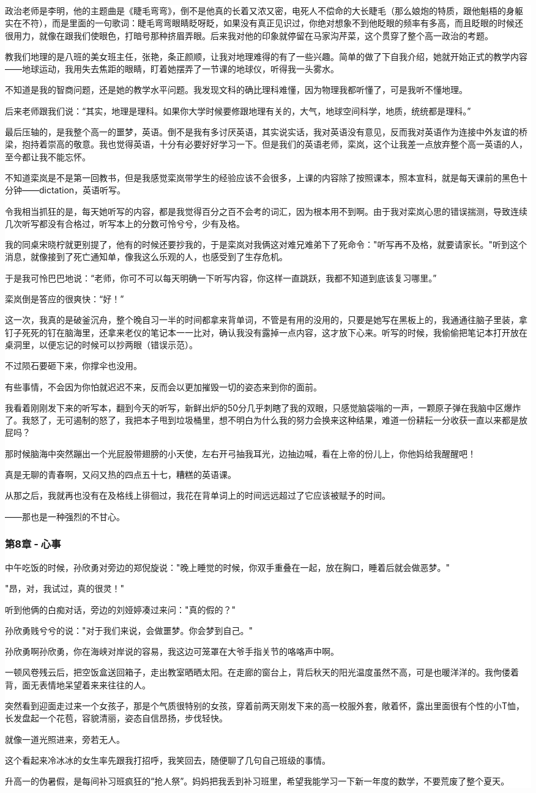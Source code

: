 政治老师是李明，他的主题曲是《睫毛弯弯》，倒不是他真的长着又浓又密，电死人不偿命的大长睫毛（那么娘炮的特质，跟他魁梧的身躯实在不符），而是里面的一句歌词：睫毛弯弯眼睛眨呀眨，如果没有真正见识过，你绝对想象不到他眨眼的频率有多高，而且眨眼的时候还很用力，就像在跟我们使眼色，打暗号那种挤眉弄眼。后来我对他的印象就停留在马家沟芹菜，这个贯穿了整个高一政治的考题。

教我们地理的是八班的美女班主任，张艳，条正颜顺，让我对地理难得的有了一些兴趣。简单的做了下自我介绍，她就开始正式的教学内容——地球运动，我用失去焦距的眼睛，盯着她摆弄了一节课的地球仪，听得我一头雾水。

不知道是我的智商问题，还是她的教学水平问题。我发现文科的确比理科难懂，因为物理我都听懂了，可是我听不懂地理。

后来老师跟我们说：“其实，地理是理科。如果你大学时候要修跟地理有关的，大气，地球空间科学，地质，统统都是理科。”

最后压轴的，是我整个高一的噩梦，英语。倒不是我有多讨厌英语，其实说实话，我对英语没有意见，反而我对英语作为连接中外友谊的桥梁，抱持着崇高的敬意。我也觉得英语，十分有必要好好学习一下。但是我们的英语老师，栾岚，这个让我差一点放弃整个高一英语的人，至今都让我不能忘怀。

不知道栾岚是不是第一回教书，但是我感觉栾岚带学生的经验应该不会很多，上课的内容除了按照课本，照本宣科，就是每天课前的黑色十分钟——dictation，英语听写。

令我相当抓狂的是，每天她听写的内容，都是我觉得百分之百不会考的词汇，因为根本用不到啊。由于我对栾岚心思的错误揣测，导致连续几次听写都没有合格过，听写本上的分数可怜兮兮，少有及格。

我的同桌宋晓柠就更别提了，他有的时候还要抄我的，于是栾岚对我俩这对难兄难弟下了死命令："听写再不及格，就要请家长。"听到这个消息，就像接到了死亡通知单，像我这么乐观的人，也感受到了生存危机。

于是我可怜巴巴地说：“老师，你可不可以每天明确一下听写内容，你这样一直跳跃，我都不知道到底该复习哪里。”

栾岚倒是答应的很爽快：“好！”

这一次，我真的是破釜沉舟，整个晚自习一半的时间都拿来背单词，不管是有用的没用的，只要是她写在黑板上的，我通通往脑子里装，拿钉子死死的钉在脑海里，还拿来老仪的笔记本一一比对，确认我没有露掉一点内容，这才放下心来。听写的时候，我偷偷把笔记本打开放在桌洞里，以便忘记的时候可以抄两眼（错误示范）。

不过陨石要砸下来，你撑伞也没用。

有些事情，不会因为你怕就迟迟不来，反而会以更加摧毁一切的姿态来到你的面前。

我看着刚刚发下来的听写本，翻到今天的听写，新鲜出炉的50分几乎刺瞎了我的双眼，只感觉脑袋嗡的一声，一颗原子弹在我脑中区爆炸了。我怒了，无可遏制的怒了，我把本子甩到垃圾桶里，想不明白为什么我的努力会换来这种结果，难道一份耕耘一分收获一直以来都是放屁吗？

那时候脑海中突然蹦出一个光屁股带翅膀的小天使，左右开弓抽我耳光，边抽边喊，看在上帝的份儿上，你他妈给我醒醒吧！

真是无聊的青春啊，又闷又热的四点五十七，糟糕的英语课。

从那之后，我就再也没有在及格线上徘徊过，我花在背单词上的时间远远超过了它应该被赋予的时间。

——那也是一种强烈的不甘心。	



### 第8章 - 心事

中午吃饭的时候，孙欣勇对旁边的郑倪旋说："晚上睡觉的时候，你双手重叠在一起，放在胸口，睡着后就会做恶梦。"

"昂，对，我试过，真的很灵！"

听到他俩的白痴对话，旁边的刘娅婷凑过来问："真的假的？"

孙欣勇贱兮兮的说："对于我们来说，会做噩梦。你会梦到自己。"

孙欣勇啊孙欣勇，你在海峡对岸说的容易，我这边可笼罩在大爷手指关节的咯咯声中啊。

一顿风卷残云后，把空饭盒送回箱子，走出教室晒晒太阳。在走廊的窗台上，背后秋天的阳光温度虽然不高，可是也暖洋洋的。我佝偻着背，面无表情地呆望着来来往往的人。

突然看到迎面走过来一个女孩子，那是个气质很特别的女孩，穿着前两天刚发下来的高一校服外套，敞着怀，露出里面很有个性的小T恤，长发盘起一个花苞，容貌清丽，姿态自信昂扬，步伐轻快。

就像一道光照进来，旁若无人。

这个看起来冷冰冰的女生率先跟我打招呼，我笑回去，随便聊了几句自己班级的事情。

升高一的伪暑假，是每间补习班疯狂的“抢人祭”。妈妈把我丢到补习班里，希望我能学习一下新一年度的数学，不要荒废了整个夏天。
